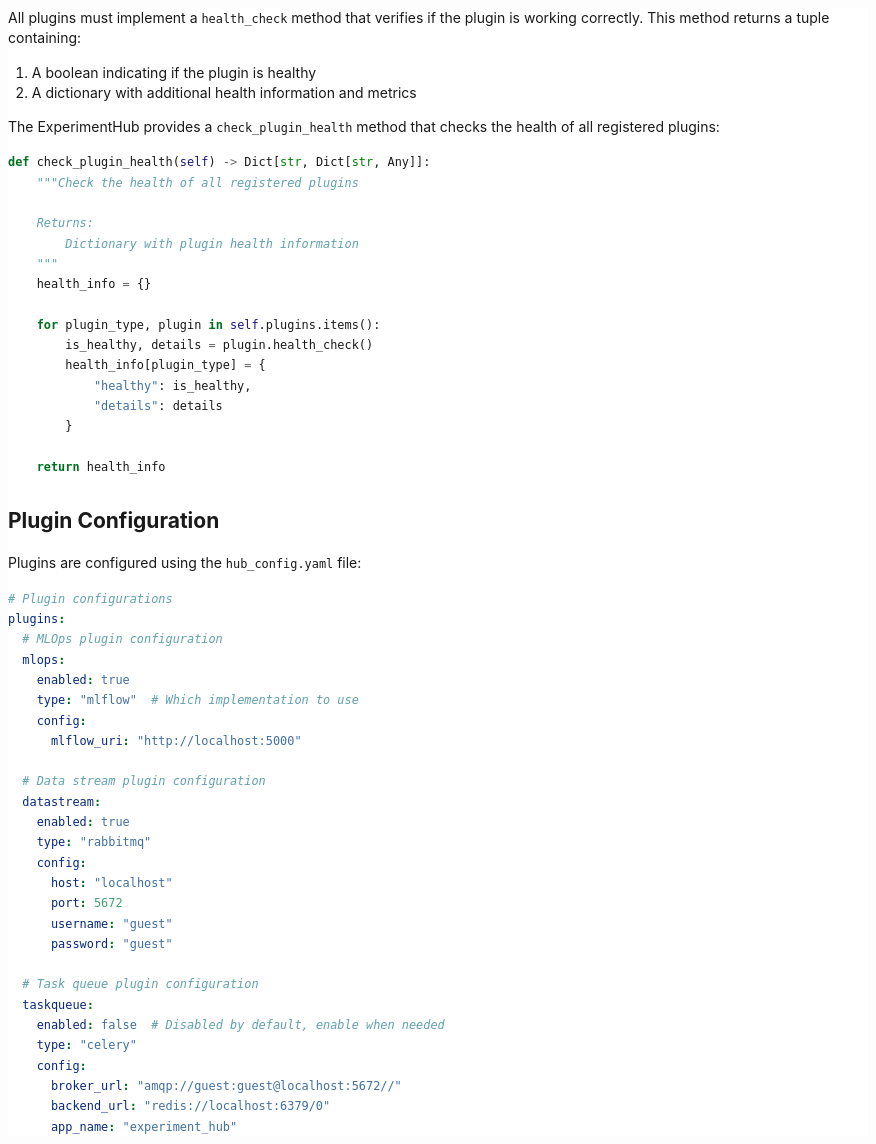 All plugins must implement a `health_check` method that verifies if the plugin is working correctly. This method returns a tuple containing:

1. A boolean indicating if the plugin is healthy
2. A dictionary with additional health information and metrics

The ExperimentHub provides a `check_plugin_health` method that checks the health of all registered plugins:

```python
def check_plugin_health(self) -> Dict[str, Dict[str, Any]]:
    """Check the health of all registered plugins
    
    Returns:
        Dictionary with plugin health information
    """
    health_info = {}
    
    for plugin_type, plugin in self.plugins.items():
        is_healthy, details = plugin.health_check()
        health_info[plugin_type] = {
            "healthy": is_healthy,
            "details": details
        }
    
    return health_info
```

## Plugin Configuration

Plugins are configured using the `hub_config.yaml` file:

```yaml
# Plugin configurations
plugins:
  # MLOps plugin configuration
  mlops:
    enabled: true
    type: "mlflow"  # Which implementation to use
    config:
      mlflow_uri: "http://localhost:5000"
  
  # Data stream plugin configuration
  datastream:
    enabled: true
    type: "rabbitmq"
    config:
      host: "localhost"
      port: 5672
      username: "guest"
      password: "guest"
  
  # Task queue plugin configuration
  taskqueue:
    enabled: false  # Disabled by default, enable when needed
    type: "celery"
    config:
      broker_url: "amqp://guest:guest@localhost:5672//"
      backend_url: "redis://localhost:6379/0"
      app_name: "experiment_hub"
```

